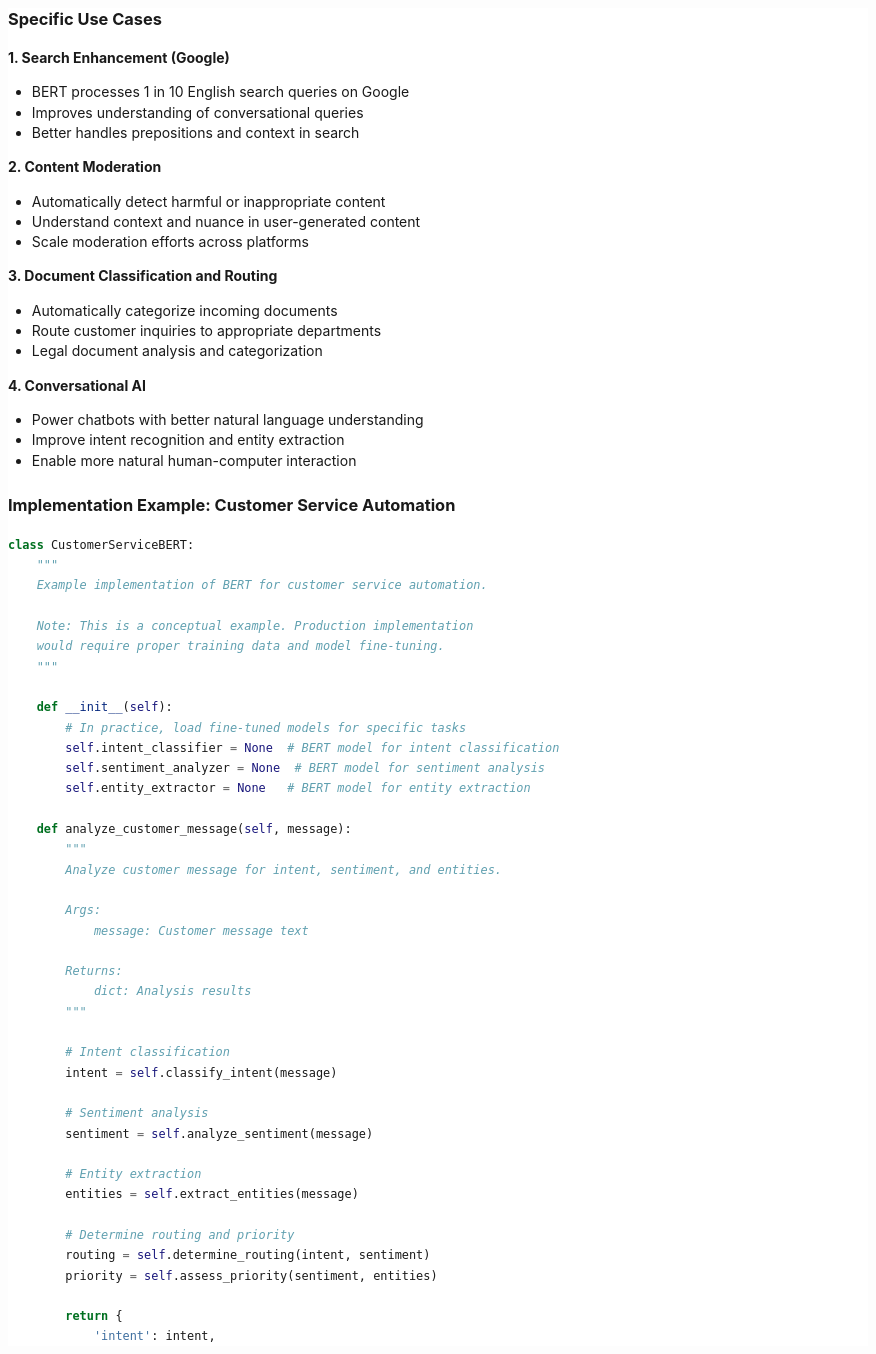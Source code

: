 ### Specific Use Cases

**1. Search Enhancement (Google)**
- BERT processes 1 in 10 English search queries on Google
- Improves understanding of conversational queries
- Better handles prepositions and context in search

**2. Content Moderation**
- Automatically detect harmful or inappropriate content
- Understand context and nuance in user-generated content
- Scale moderation efforts across platforms

**3. Document Classification and Routing**
- Automatically categorize incoming documents
- Route customer inquiries to appropriate departments
- Legal document analysis and categorization

**4. Conversational AI**
- Power chatbots with better natural language understanding
- Improve intent recognition and entity extraction
- Enable more natural human-computer interaction

### Implementation Example: Customer Service Automation

```python
class CustomerServiceBERT:
    """
    Example implementation of BERT for customer service automation.
    
    Note: This is a conceptual example. Production implementation
    would require proper training data and model fine-tuning.
    """
    
    def __init__(self):
        # In practice, load fine-tuned models for specific tasks
        self.intent_classifier = None  # BERT model for intent classification
        self.sentiment_analyzer = None  # BERT model for sentiment analysis
        self.entity_extractor = None   # BERT model for entity extraction
    
    def analyze_customer_message(self, message):
        """
        Analyze customer message for intent, sentiment, and entities.
        
        Args:
            message: Customer message text
            
        Returns:
            dict: Analysis results
        """
        
        # Intent classification
        intent = self.classify_intent(message)
        
        # Sentiment analysis
        sentiment = self.analyze_sentiment(message)
        
        # Entity extraction
        entities = self.extract_entities(message)
        
        # Determine routing and priority
        routing = self.determine_routing(intent, sentiment)
        priority = self.assess_priority(sentiment, entities)
        
        return {
            'intent': intent,
```